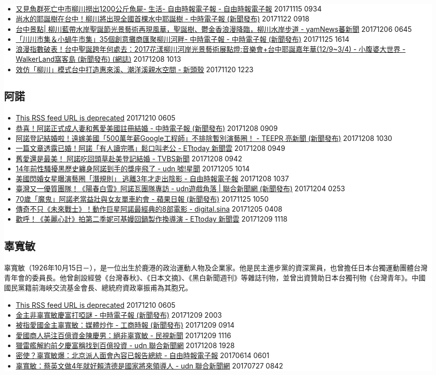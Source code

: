 - [又見魚群死亡中市柳川撈出1200公斤魚屍- 生活- 自由時報電子報 - 自由時報電子報](http://news.ltn.com.tw/news/life/breakingnews/2254688 "又見魚群死亡中市柳川撈出1200公斤魚屍- 生活- 自由時報電子報 - 自由時報電子報") 20171115 0934
- [尚水的耶誕樹在台中！柳川將出現全國首棵水中耶誕樹 - 中時電子報 (新聞發布)](http://www.chinatimes.com/realtimenews/20171122005245-260407 "尚水的耶誕樹在台中！柳川將出現全國首棵水中耶誕樹 - 中時電子報 (新聞發布)") 20171122 0918
- [台中景點| 柳川藍帶水岸聖誕節光景藝術再現風華，聖誕樹、鬱金香浪漫降臨，柳川水岸步道 - yamNews蕃新聞](https://travel.yam.com/Article.aspx?sn=103282 "台中景點| 柳川藍帶水岸聖誕節光景藝術再現風華，聖誕樹、鬱金香浪漫降臨，柳川水岸步道 - yamNews蕃新聞") 20171206 0645
- [「川川市集＆小蝸牛市集」35個創意攤商匯聚柳川河畔- 中時電子報 - 中時電子報 (新聞發布)](http://www.chinatimes.com/realtimenews/20171126000006-260405 "「川川市集＆小蝸牛市集」35個創意攤商匯聚柳川河畔- 中時電子報 - 中時電子報 (新聞發布)") 20171125 1614
- [浪漫指數破表！台中聖誕跨年何處去：2017花漾柳川河岸光景藝術展點燈:音樂會+台中耶誕嘉年華(12/9~3/4) - 小腹婆大世界 - WalkerLand窩客島 (新聞發布) (網誌)](http://www.walkerland.com.tw/article/view/176698 "浪漫指數破表！台中聖誕跨年何處去：2017花漾柳川河岸光景藝術展點燈:音樂會+台中耶誕嘉年華(12/9~3/4) - 小腹婆大世界 - WalkerLand窩客島 (新聞發布) (網誌)") 20171208 1013
- [效仿「柳川」模式台中打造惠來溪、潮洋溪親水空間 - 新頭殼](https://newtalk.tw/news/view/2017-11-20/104480 "效仿「柳川」模式台中打造惠來溪、潮洋溪親水空間 - 新頭殼") 20171120 1223

## 阿諾


- [This RSS feed URL is deprecated](0 "This RSS feed URL is deprecated") 20171210 0605
- [恭喜！阿諾正式成人妻和舊愛美國註冊結婚 - 中時電子報 (新聞發布)](http://www.chinatimes.com/realtimenews/20171208004527-260404 "恭喜！阿諾正式成人妻和舊愛美國註冊結婚 - 中時電子報 (新聞發布)") 20171208 0909
- [阿諾登記結婚啦！遠嫁美國「500萬年薪Google工程師」不排除暫別演藝圈！ - TEEPR 亮新聞 (新聞發布)](http://www.teepr.com/853220/cindyleung/%E9%98%BF%E8%AB%BE%E7%B5%90%E5%A9%9A/ "阿諾登記結婚啦！遠嫁美國「500萬年薪Google工程師」不排除暫別演藝圈！ - TEEPR 亮新聞 (新聞發布)") 20171208 1030
- [一篇文章透露已婚！阿諾「有人讀完嗎」鬆口叫老公 - ETtoday 新聞雲](http://www.ettoday.net/news/20171208/1068821.htm?t=%E4%B8%80%E7%AF%87%E6%96%87%E7%AB%A0%E9%80%8F%E9%9C%B2%E5%B7%B2%E5%A9%9A%EF%BC%81%E9%98%BF%E8%AB%BE%E3%80%8C%E6%9C%89%E4%BA%BA%E8%AE%80%E5%AE%8C%E5%97%8E%E3%80%8D%E9%AC%86%E5%8F%A3%E5%8F%AB%E8%80%81%E5%85%AC "一篇文章透露已婚！阿諾「有人讀完嗎」鬆口叫老公 - ETtoday 新聞雲") 20171208 0949
- [舊愛還是最美！ 阿諾吃回頭草赴美登記結婚 - TVBS新聞](https://news.tvbs.com.tw/entertainment/832866 "舊愛還是最美！ 阿諾吃回頭草赴美登記結婚 - TVBS新聞") 20171208 0942
- [14年前性騷擾黑歷史纏身阿諾到手的獎座飛了 - udn 噓!星聞](https://stars.udn.com/star/story/10091/2857803 "14年前性騷擾黑歷史纏身阿諾到手的獎座飛了 - udn 噓!星聞") 20171205 1014
- [美國閃婚女星曝演藝圈「潛規則」 逃離3年才走出陰影 - 自由時報電子報](http://ent.ltn.com.tw/news/breakingnews/2277632 "美國閃婚女星曝演藝圈「潛規則」 逃離3年才走出陰影 - 自由時報電子報") 20171208 1037
- [臺灣又一優質團隊！《陽春白雪》阿諾瓦團隊專訪 - udn遊戲角落 | 聯合新聞網 (新聞發布)](https://game.udn.com/game/story/10925/2854615 "臺灣又一優質團隊！《陽春白雪》阿諾瓦團隊專訪 - udn遊戲角落 | 聯合新聞網 (新聞發布)") 20171204 0253
- [70歲「魔鬼」阿諾老當益壯與女友單車約會 - 蘋果日報 (新聞發布)](https://tw.appledaily.com/new/realtime/20171125/1247875/ "70歲「魔鬼」阿諾老當益壯與女友單車約會 - 蘋果日報 (新聞發布)") 20171125 1050
- [傳奇不只《未來戰士》！動作巨星阿諾最經典的8部電影 - digital.sina](http://www.sina.com.hk/news/article/20171205/0/5/2/%E5%82%B3%E5%A5%87%E4%B8%8D%E5%8F%AA-%E7%B5%82%E7%B5%90%E8%80%85-%E5%8B%95%E4%BD%9C%E5%B7%A8%E6%98%9F%E6%96%BD%E7%93%A6%E8%BE%9B%E6%A0%BC%E6%9C%80%E7%B6%93%E5%85%B8%E7%9A%848%E9%83%A8%E9%9B%BB%E5%BD%B1-8200287.html "傳奇不只《未來戰士》！動作巨星阿諾最經典的8部電影 - digital.sina") 20171205 0408
- [歡呼！《美麗心計》拍第二季妮可基嫚回鍋製作換導演 - ETtoday 新聞雲](https://star.ettoday.net/news/1069396?t=%E6%AD%A1%E5%91%BC%EF%BC%81%E3%80%8A%E7%BE%8E%E9%BA%97%E5%BF%83%E8%A8%88%E3%80%8B%E6%8B%8D%E7%AC%AC%E4%BA%8C%E5%AD%A3%E3%80%80%E5%A6%AE%E5%8F%AF%E5%9F%BA%E5%AB%9A%E5%9B%9E%E9%8D%8B%E8%A3%BD%E4%BD%9C%E6%8F%9B%E5%B0%8E%E6%BC%94 "歡呼！《美麗心計》拍第二季妮可基嫚回鍋製作換導演 - ETtoday 新聞雲") 20171209 1118

## 辜寬敏

辜寬敏（1926年10月15日－），是一位出生於鹿港的政治運動人物及企業家。他是民主進步黨的資深黨員，也曾擔任日本台獨運動團體台灣青年會的委員長。他曾創設經營《台灣春秋》、《日本文摘》、《黑白新聞週刊》等雜誌刊物，並曾出資贊助日本台獨刊物《台灣青年》。中國國民黨籍前海峽交流基金會長、總統府資政辜振甫為其胞兄。
- [This RSS feed URL is deprecated](0 "This RSS feed URL is deprecated") 20171210 0605
- [金主非辜寬敏慶富打啞謎 - 中時電子報 (新聞發布)](http://www.chinatimes.com/newspapers/20171210000361-260106 "金主非辜寬敏慶富打啞謎 - 中時電子報 (新聞發布)") 20171209 2003
- [被指愛國金主辜寬敏：媒體炒作 - 工商時報 (新聞發布)](https://m.ctee.com.tw/livenews/jj/20171209004236-260407 "被指愛國金主辜寬敏：媒體炒作 - 工商時報 (新聞發布)") 20171209 0914
- [愛國商人挹注百億資金陳慶男：絕非辜寬敏 - 民視新聞](http://news.ftv.com.tw/news/detail/2017C09U15M1 "愛國商人挹注百億資金陳慶男：絕非辜寬敏 - 民視新聞") 20171209 1116
- [獵雷艦解約前夕慶富稱找到百億投資 - udn 聯合新聞網](https://udn.com/news/story/11311/2864976 "獵雷艦解約前夕慶富稱找到百億投資 - udn 聯合新聞網") 20171208 1928
- [密使？辜寬敏爆：北京派人面會內容已報告總統 - 自由時報電子報](http://news.ltn.com.tw/news/politics/breakingnews/2099761 "密使？辜寬敏爆：北京派人面會內容已報告總統 - 自由時報電子報") 20170614 0601
- [辜寬敏：蔡英文做4年就好賴清德是國家將來領導人 - udn 聯合新聞網](https://udn.com/news/story/6656/2607284 "辜寬敏：蔡英文做4年就好賴清德是國家將來領導人 - udn 聯合新聞網") 20170727 0842